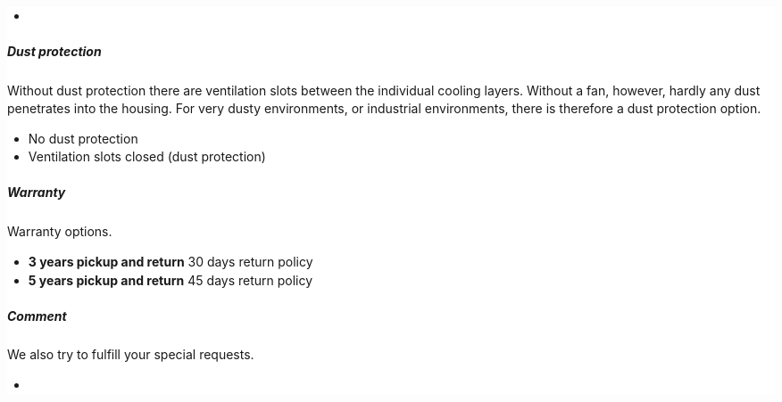   *

  ##### Dust protection #####

  Without dust protection there are ventilation slots between the individual cooling layers. Without a fan, however, hardly any dust penetrates into the housing. For very dusty environments, or industrial environments, there is therefore a dust protection option.

  * No dust protection
  * Ventilation slots closed (dust protection)

  ##### Warranty #####

  Warranty options.

  * **3 years pickup and return**
    30 days return policy
  * **5 years pickup and return**
    45 days return policy

  ##### Comment #####

  We also try to fulfill your special requests.

  *
